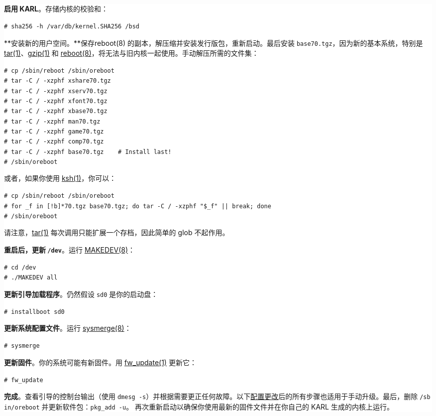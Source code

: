 **启用 KARL**。存储内核的校验和：

```
# sha256 -h /var/db/kernel.SHA256 /bsd 
```

**安装新的用户空间。**保存reboot(8) 的副本，解压缩并安装发行版包，重新启动。最后安装 `base70.tgz`，因为新的基本系统，特别是 [tar(1)](https://man.openbsd.org/OpenBSD-7.0/tar)、[gzip(1)](https://man.openbsd.org/OpenBSD-7.0/gzip) 和 [reboot(8)](https://man.openbsd.org/OpenBSD-7.0/reboot)，将无法与旧内核一起使用。手动解压所需的文件集：

```
# cp /sbin/reboot /sbin/oreboot
# tar -C / -xzphf xshare70.tgz
# tar -C / -xzphf xserv70.tgz
# tar -C / -xzphf xfont70.tgz
# tar -C / -xzphf xbase70.tgz
# tar -C / -xzphf man70.tgz
# tar -C / -xzphf game70.tgz
# tar -C / -xzphf comp70.tgz
# tar -C / -xzphf base70.tgz    # Install last!
# /sbin/oreboot
```

或者，如果你使用 [ksh(1)](https://man.openbsd.org/OpenBSD-7.0/ksh)，你可以：

```
# cp /sbin/reboot /sbin/oreboot
# for _f in [!b]*70.tgz base70.tgz; do tar -C / -xzphf "$_f" || break; done
# /sbin/oreboot
```

请注意，[tar(1)](https://man.openbsd.org/OpenBSD-7.0/tar) 每次调用只能扩展一个存档，因此简单的 glob 不起作用。

**重启后，更新 `/dev`**。运行 [MAKEDEV(8)](https://man.openbsd.org/OpenBSD-7.0/amd64/MAKEDEV)：

```
# cd /dev
# ./MAKEDEV all
```

**更新引导加载程序**。仍然假设 `sd0` 是你的启动盘：

```
# installboot sd0
```

**更新系统配置文件**。运行 [sysmerge(8)](https://man.openbsd.org/OpenBSD-7.0/sysmerge)：

```
# sysmerge
```

**更新固件**。你的系统可能有新固件。用 [fw_update(1)](https://man.openbsd.org/OpenBSD-7.0/fw_update) 更新它：

```
# fw_update
```

**完成**。查看引导的控制台输出（使用 `dmesg -s`）并根据需要更正任何故障。以下[配置更改](https://www.openbsd.org/faq/upgrade70.html#ConfigChanges)后的所有步骤也适用于手动升级。最后，删除 `/sbin/oreboot` 并更新软件包：`pkg_add -u`。 再次重新启动以确保你使用最新的固件文件并在你自己的 KARL 生成的内核上运行。
